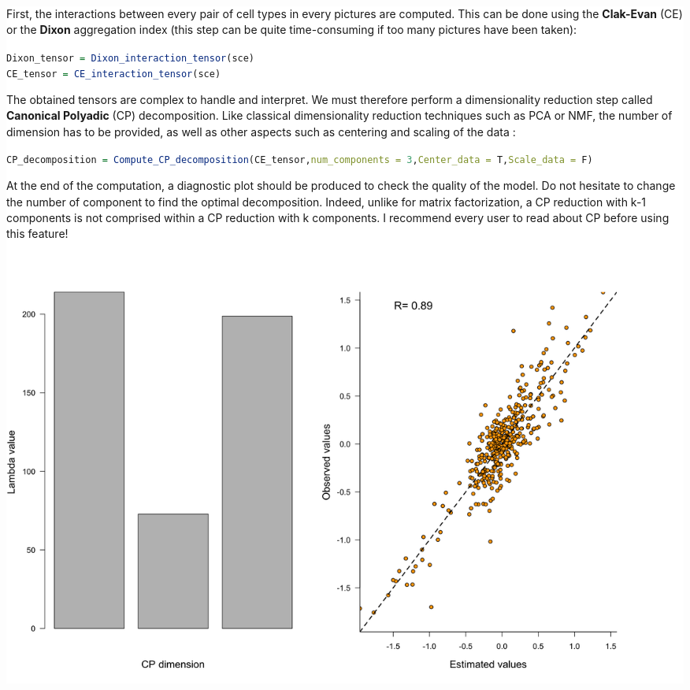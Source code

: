 First, the interactions between every pair of cell types in every pictures are computed. This can be done using the **Clak-Evan** (CE) or the **Dixon** aggregation index (this step can be quite time-consuming if too many pictures have been taken): 
```r
Dixon_tensor = Dixon_interaction_tensor(sce)
CE_tensor = CE_interaction_tensor(sce)
```

The obtained tensors are complex to handle and interpret. We must therefore perform a dimensionality reduction step called **Canonical Polyadic** (CP) decomposition. Like classical dimensionality reduction techniques such as PCA or NMF, the number of dimension has to be provided, as well as other aspects such as centering and scaling of the data :   
```r
CP_decomposition = Compute_CP_decomposition(CE_tensor,num_components = 3,Center_data = T,Scale_data = F)
```
At the end of the computation, a diagnostic plot should be produced to check the quality of the model. Do not hesitate to change the number of component to find the optimal decomposition. Indeed, unlike for matrix factorization, a CP reduction with k-1 components is not comprised within a CP reduction with k components. I recommend every user to read about CP before using this feature!

<img src="Screenshot/Diagnostic_plot_CP.jpeg" alt="Diagnostic_plot_CP.jpeg" width='800'> 

